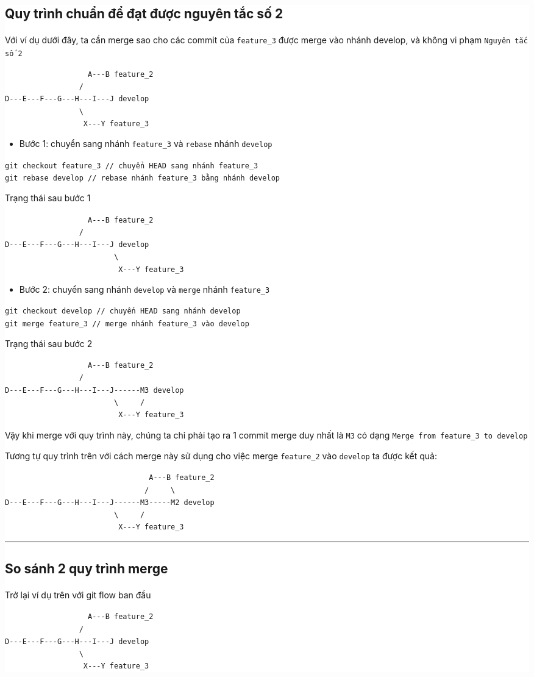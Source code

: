 ## **Quy trình chuẩn để đạt được nguyên tắc số 2**
Với ví dụ dưới đây, ta cần merge sao cho các commit của `feature_3` được merge vào nhánh develop, và không vi phạm `Nguyên tắc số 2`
```
                   A---B feature_2 
                 /
D---E---F---G---H---I---J develop
                 \ 
                  X---Y feature_3
```

- Bước 1: chuyển sang nhánh `feature_3` và `rebase` nhánh `develop`
```
git checkout feature_3 // chuyển HEAD sang nhánh feature_3
git rebase develop // rebase nhánh feature_3 bằng nhánh develop
```
Trạng thái sau bước 1
```
                   A---B feature_2 
                 /
D---E---F---G---H---I---J develop
                         \ 
                          X---Y feature_3
```
- Bước 2: chuyển sang nhánh `develop` và `merge` nhánh `feature_3`
```
git checkout develop // chuyển HEAD sang nhánh develop
git merge feature_3 // merge nhánh feature_3 vào develop
```
Trạng thái sau bước 2
```
                   A---B feature_2 
                 /
D---E---F---G---H---I---J------M3 develop
                         \     /
                          X---Y feature_3

```

Vậy khi merge với quy trình này, chúng ta chỉ phải tạo ra 1 commit merge duy nhất là `M3` có dạng `Merge from feature_3 to develop`

Tương tự quy trình trên với cách merge này sử dụng cho việc merge `feature_2` vào `develop` ta được kết quả:
```
                                 A---B feature_2 
                                /     \
D---E---F---G---H---I---J------M3-----M2 develop
                         \     /
                          X---Y feature_3
```
---
## So sánh 2 quy trình merge
Trở lại ví dụ trên với git flow ban đầu
```
                   A---B feature_2 
                 /
D---E---F---G---H---I---J develop
                 \ 
                  X---Y feature_3
```
